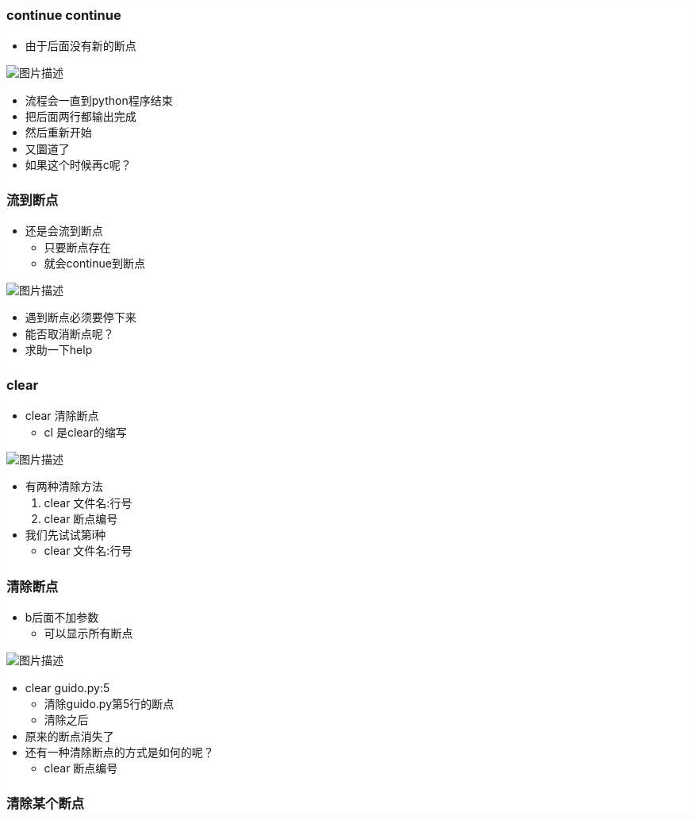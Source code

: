 ### continue continue

- 由于后面没有新的断点

![图片描述](https://doc.shiyanlou.com/courses/uid1190679-20220916-1663318649919)

- 流程会一直到python程序结束
- 把后面两行都输出完成
- 然后重新开始
- 又圜道了
- 如果这个时候再c呢？

### 流到断点

- 还是会流到断点
	- 只要断点存在
	- 就会continue到断点

![图片描述](https://doc.shiyanlou.com/courses/uid1190679-20220916-1663318731454)

- 遇到断点必须要停下来
- 能否取消断点呢？
- 求助一下help

### clear

- clear 清除断点
	- cl 是clear的缩写


![图片描述](https://doc.shiyanlou.com/courses/uid1190679-20220916-1663318874663)

- 有两种清除方法
	 1. clear 文件名:行号
	 2. clear 断点编号
- 我们先试试第i种
	- clear 文件名:行号

### 清除断点

- b后面不加参数
	- 可以显示所有断点

![图片描述](https://doc.shiyanlou.com/courses/uid1190679-20220916-1663319565055)


- clear guido.py:5
	- 清除guido.py第5行的断点
	- 清除之后
- 原来的断点消失了
- 还有一种清除断点的方式是如何的呢？
	-  clear 断点编号

### 清除某个断点
